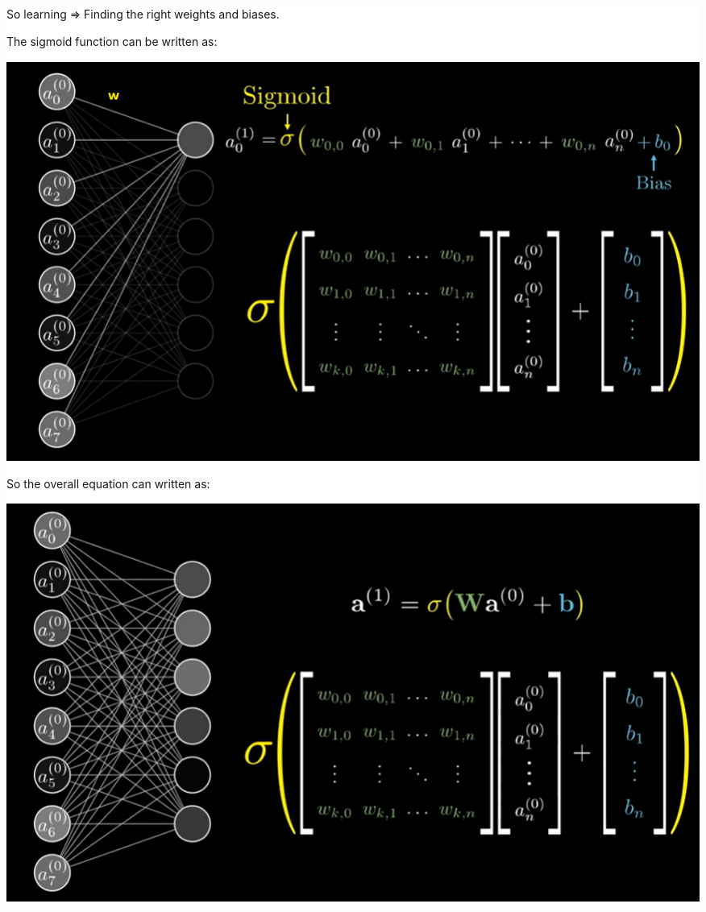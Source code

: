 So learning => Finding the right weights and biases.

The sigmoid function can be written as:

![](images/26.PNG)

So the overall equation can written as:

![](images/27.PNG)

